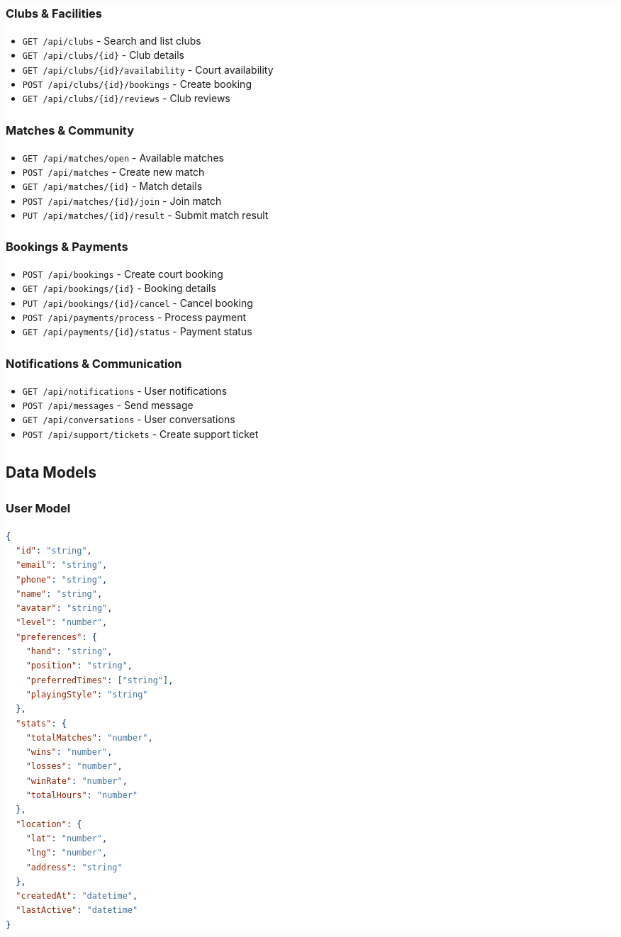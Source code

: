 ### Clubs & Facilities
- `GET /api/clubs` - Search and list clubs
- `GET /api/clubs/{id}` - Club details
- `GET /api/clubs/{id}/availability` - Court availability
- `POST /api/clubs/{id}/bookings` - Create booking
- `GET /api/clubs/{id}/reviews` - Club reviews

### Matches & Community
- `GET /api/matches/open` - Available matches
- `POST /api/matches` - Create new match
- `GET /api/matches/{id}` - Match details
- `POST /api/matches/{id}/join` - Join match
- `PUT /api/matches/{id}/result` - Submit match result

### Bookings & Payments
- `POST /api/bookings` - Create court booking
- `GET /api/bookings/{id}` - Booking details
- `PUT /api/bookings/{id}/cancel` - Cancel booking
- `POST /api/payments/process` - Process payment
- `GET /api/payments/{id}/status` - Payment status

### Notifications & Communication
- `GET /api/notifications` - User notifications
- `POST /api/messages` - Send message
- `GET /api/conversations` - User conversations
- `POST /api/support/tickets` - Create support ticket

## Data Models

### User Model
```json
{
  "id": "string",
  "email": "string",
  "phone": "string",
  "name": "string",
  "avatar": "string",
  "level": "number",
  "preferences": {
    "hand": "string",
    "position": "string",
    "preferredTimes": ["string"],
    "playingStyle": "string"
  },
  "stats": {
    "totalMatches": "number",
    "wins": "number",
    "losses": "number",
    "winRate": "number",
    "totalHours": "number"
  },
  "location": {
    "lat": "number",
    "lng": "number",
    "address": "string"
  },
  "createdAt": "datetime",
  "lastActive": "datetime"
}
```
